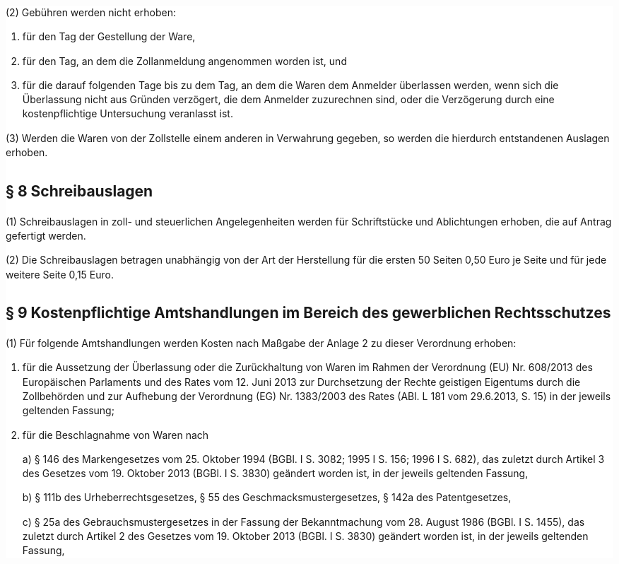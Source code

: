


(2) Gebühren werden nicht erhoben:

1.  für den Tag der Gestellung der Ware,


2.  für den Tag, an dem die Zollanmeldung angenommen worden ist, und


3.  für die darauf folgenden Tage bis zu dem Tag, an dem die Waren dem
    Anmelder überlassen werden, wenn sich die Überlassung nicht aus
    Gründen verzögert, die dem Anmelder zuzurechnen sind, oder die
    Verzögerung durch eine kostenpflichtige Untersuchung veranlasst ist.




(3) Werden die Waren von der Zollstelle einem anderen in Verwahrung
gegeben, so werden die hierdurch entstandenen Auslagen erhoben.


## § 8 Schreibauslagen

(1) Schreibauslagen in zoll- und steuerlichen Angelegenheiten werden
für Schriftstücke und Ablichtungen erhoben, die auf Antrag gefertigt
werden.

(2) Die Schreibauslagen betragen unabhängig von der Art der
Herstellung für die ersten 50 Seiten 0,50 Euro je Seite und für jede
weitere Seite 0,15 Euro.


## § 9 Kostenpflichtige Amtshandlungen im Bereich des gewerblichen Rechtsschutzes

(1) Für folgende Amtshandlungen werden Kosten nach Maßgabe der Anlage
2 zu dieser Verordnung erhoben:

1.  für die Aussetzung der Überlassung oder die Zurückhaltung von Waren im
    Rahmen der Verordnung (EU) Nr. 608/2013 des Europäischen Parlaments
    und des Rates vom 12. Juni 2013 zur Durchsetzung der Rechte geistigen
    Eigentums durch die Zollbehörden und zur Aufhebung der Verordnung (EG)
    Nr. 1383/2003 des Rates (ABl. L 181 vom 29.6.2013, S. 15) in der
    jeweils geltenden Fassung;


2.  für die Beschlagnahme von Waren nach

    a)  § 146 des Markengesetzes vom 25. Oktober 1994 (BGBl. I S. 3082; 1995 I
        S. 156; 1996 I S. 682), das zuletzt durch Artikel 3 des Gesetzes vom
        19\. Oktober 2013 (BGBl. I S. 3830) geändert worden ist, in der jeweils
        geltenden Fassung,


    b)  § 111b des Urheberrechtsgesetzes, § 55 des Geschmacksmustergesetzes, §
        142a des Patentgesetzes,


    c)  § 25a des Gebrauchsmustergesetzes in der Fassung der Bekanntmachung
        vom 28. August 1986 (BGBl. I S. 1455), das zuletzt durch Artikel 2 des
        Gesetzes vom 19. Oktober 2013 (BGBl. I S. 3830) geändert worden ist,
        in der jeweils geltenden Fassung,
